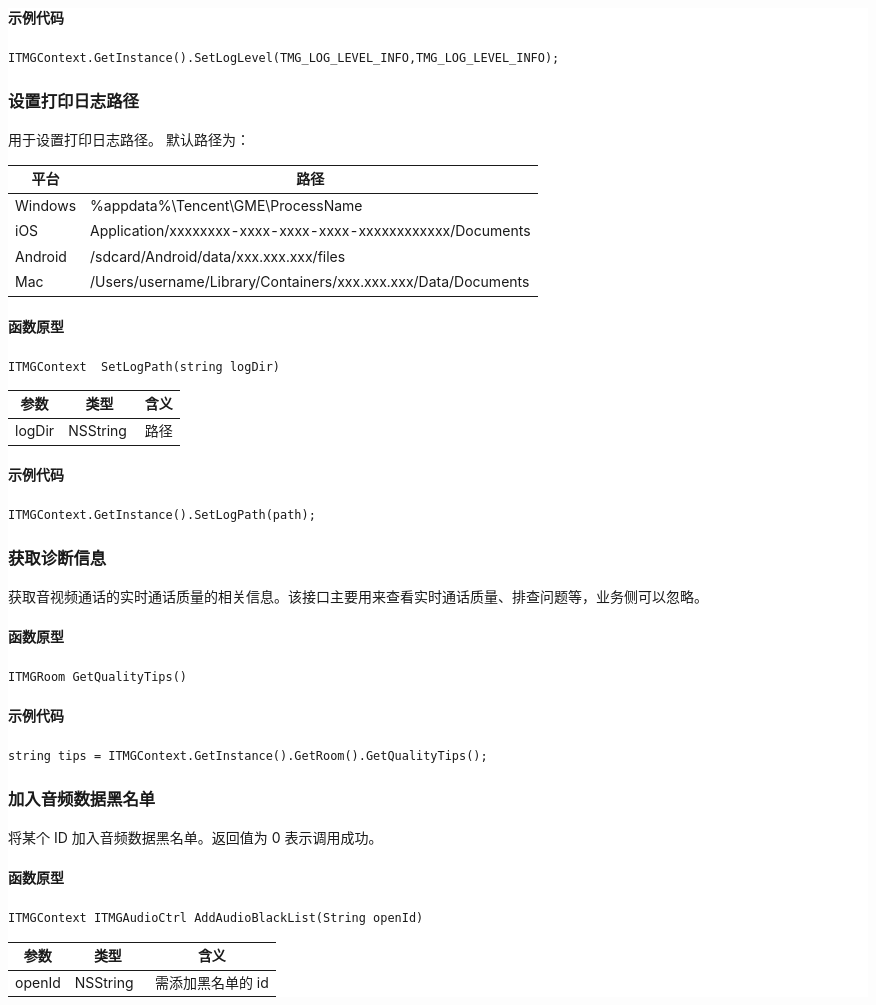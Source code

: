 #### 示例代码  
```
ITMGContext.GetInstance().SetLogLevel(TMG_LOG_LEVEL_INFO,TMG_LOG_LEVEL_INFO);
```



### 设置打印日志路径
用于设置打印日志路径。
默认路径为：

|平台     |路径        |
| ------------- |-------------|
|Windows 	|%appdata%\Tencent\GME\ProcessName|
|iOS    		|Application/xxxxxxxx-xxxx-xxxx-xxxx-xxxxxxxxxxxx/Documents|
|Android	|/sdcard/Android/data/xxx.xxx.xxx/files|
|Mac    		|/Users/username/Library/Containers/xxx.xxx.xxx/Data/Documents|

#### 函数原型
```
ITMGContext  SetLogPath(string logDir)
```

|参数     | 类型         |含义|
| ------------- |:-------------:|-------------
| logDir    		|NSString   		|路径|

#### 示例代码  
```
ITMGContext.GetInstance().SetLogPath(path);
```


### 获取诊断信息
获取音视频通话的实时通话质量的相关信息。该接口主要用来查看实时通话质量、排查问题等，业务侧可以忽略。
#### 函数原型  
```
ITMGRoom GetQualityTips()
```
#### 示例代码  
```
string tips = ITMGContext.GetInstance().GetRoom().GetQualityTips();
```

### 加入音频数据黑名单
将某个 ID 加入音频数据黑名单。返回值为 0 表示调用成功。
#### 函数原型  

```
ITMGContext ITMGAudioCtrl AddAudioBlackList(String openId)
```
|参数     | 类型         |含义|
| ------------- |:-------------:|-------------|
| openId    |NSString      |需添加黑名单的 id|
